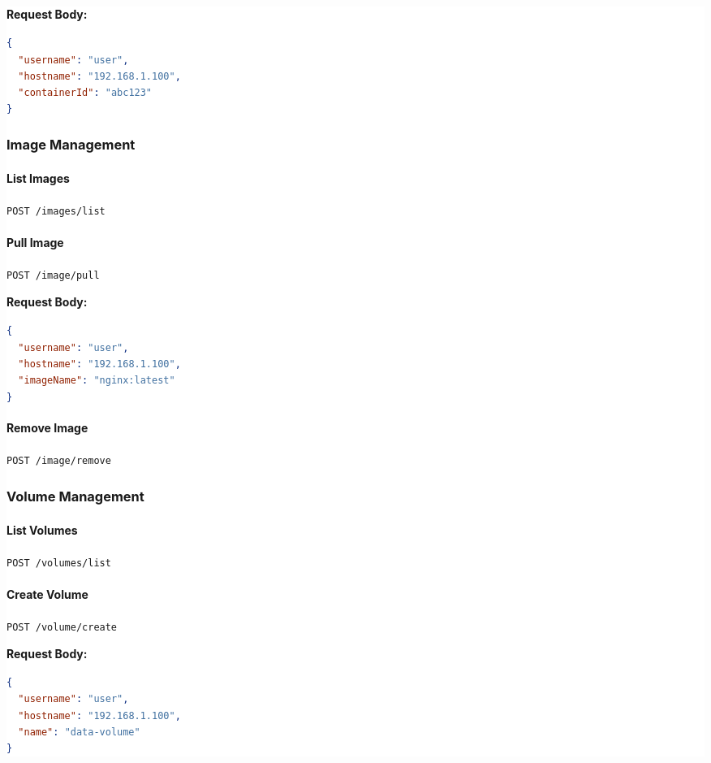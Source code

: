 **Request Body:**
```json
{
  "username": "user",
  "hostname": "192.168.1.100",
  "containerId": "abc123"
}
```

### Image Management

#### List Images
```http
POST /images/list
```

#### Pull Image
```http
POST /image/pull
```

**Request Body:**
```json
{
  "username": "user",
  "hostname": "192.168.1.100",
  "imageName": "nginx:latest"
}
```

#### Remove Image
```http
POST /image/remove
```

### Volume Management

#### List Volumes
```http
POST /volumes/list
```

#### Create Volume
```http
POST /volume/create
```

**Request Body:**
```json
{
  "username": "user",
  "hostname": "192.168.1.100",
  "name": "data-volume"
}
```
